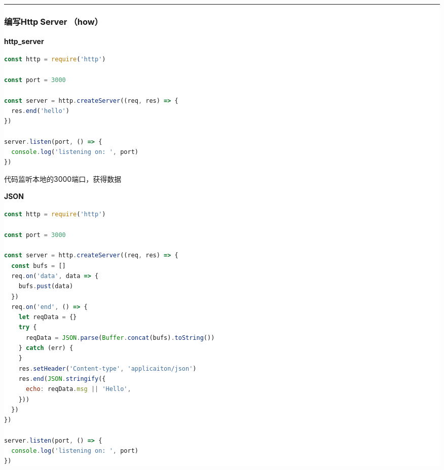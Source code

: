 

---

### 编写Http Server （how）



**http_server**

```javascript
const http = require('http')

const port = 3000

const server = http.createServer((req, res) => {
  res.end('hello')
})

server.listen(port, () => {
  console.log('listening on: ', port)
})

```

代码监听本地的3000端口，获得数据



**JSON**

```js
const http = require('http')

const port = 3000

const server = http.createServer((req, res) => {
  const bufs = []
  req.on('data', data => {
    bufs.pust(data)
  })
  req.on('end', () => {
    let reqData = {}
    try {
      reqData = JSON.parse(Buffer.concat(bufs).toString())
    } catch (err) {
    }
    res.setHeader('Content-type', 'applicaiton/json')
    res.end(JSON.stringify({
      echo: reqData.msg || 'Hello',
    }))
  })
})

server.listen(port, () => {
  console.log('listening on: ', port)
})

```

